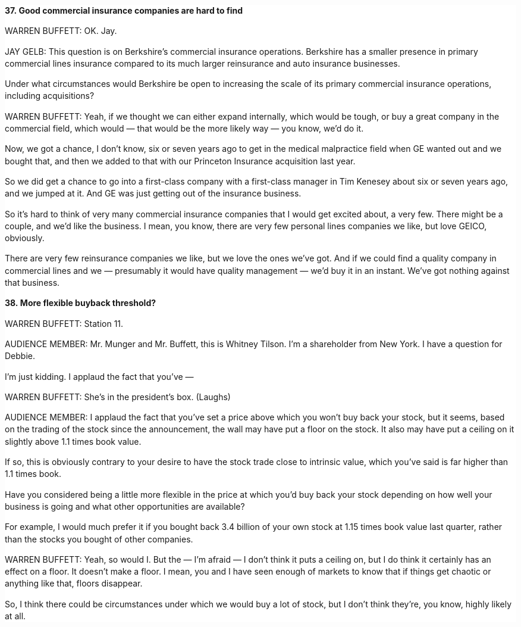 **37. Good commercial insurance companies are hard to find**

WARREN BUFFETT: OK. Jay.

JAY GELB: This question is on Berkshire’s commercial insurance operations. Berkshire has a smaller presence in primary commercial lines insurance compared to its much larger reinsurance and auto insurance businesses.

Under what circumstances would Berkshire be open to increasing the scale of its primary commercial insurance operations, including acquisitions?

WARREN BUFFETT: Yeah, if we thought we can either expand internally, which would be tough, or buy a great company in the commercial field, which would — that would be the more likely way — you know, we’d do it.

Now, we got a chance, I don’t know, six or seven years ago to get in the medical malpractice field when GE wanted out and we bought that, and then we added to that with our Princeton Insurance acquisition last year.

So we did get a chance to go into a first-class company with a first-class manager in Tim Kenesey about six or seven years ago, and we jumped at it. And GE was just getting out of the insurance business.

So it’s hard to think of very many commercial insurance companies that I would get excited about, a very few. There might be a couple, and we’d like the business. I mean, you know, there are very few personal lines companies we like, but love GEICO, obviously.

There are very few reinsurance companies we like, but we love the ones we’ve got. And if we could find a quality company in commercial lines and we — presumably it would have quality management — we’d buy it in an instant. We’ve got nothing against that business.

**38. More flexible buyback threshold?**

WARREN BUFFETT: Station 11.

AUDIENCE MEMBER: Mr. Munger and Mr. Buffett, this is Whitney Tilson. I’m a shareholder from New York. I have a question for Debbie.

I’m just kidding. I applaud the fact that you’ve —

WARREN BUFFETT: She’s in the president’s box. (Laughs)

AUDIENCE MEMBER: I applaud the fact that you’ve set a price above which you won’t buy back your stock, but it seems, based on the trading of the stock since the announcement, the wall may have put a floor on the stock. It also may have put a ceiling on it slightly above 1.1 times book value.

If so, this is obviously contrary to your desire to have the stock trade close to intrinsic value, which you’ve said is far higher than 1.1 times book.

Have you considered being a little more flexible in the price at which you’d buy back your stock depending on how well your business is going and what other opportunities are available?

For example, I would much prefer it if you bought back 3.4 billion of your own stock at 1.15 times book value last quarter, rather than the stocks you bought of other companies.

WARREN BUFFETT: Yeah, so would I. But the — I’m afraid — I don’t think it puts a ceiling on, but I do think it certainly has an effect on a floor. It doesn’t make a floor. I mean, you and I have seen enough of markets to know that if things get chaotic or anything like that, floors disappear.

So, I think there could be circumstances under which we would buy a lot of stock, but I don’t think they’re, you know, highly likely at all.
